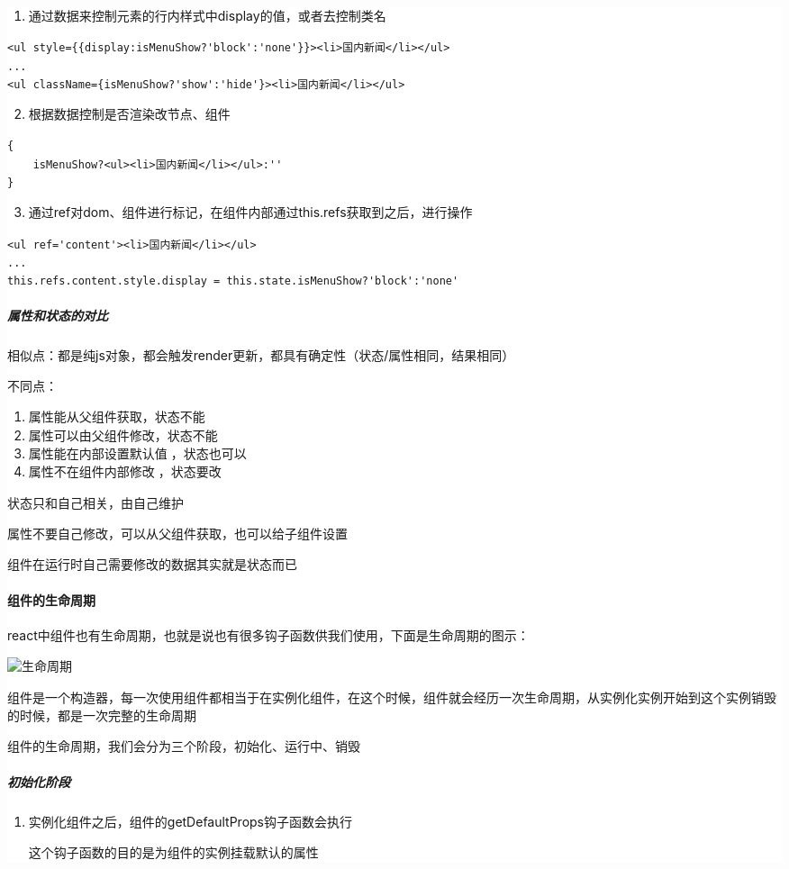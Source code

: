 1. 通过数据来控制元素的行内样式中display的值，或者去控制类名

```
<ul style={{display:isMenuShow?'block':'none'}}><li>国内新闻</li></ul>
...
<ul className={isMenuShow?'show':'hide'}><li>国内新闻</li></ul>
```

2. 根据数据控制是否渲染改节点、组件
```
{
    isMenuShow?<ul><li>国内新闻</li></ul>:''
}
```
3. 通过ref对dom、组件进行标记，在组件内部通过this.refs获取到之后，进行操作
```
<ul ref='content'><li>国内新闻</li></ul>
...
this.refs.content.style.display = this.state.isMenuShow?'block':'none'
```



##### 属性和状态的对比

相似点：都是纯js对象，都会触发render更新，都具有确定性（状态/属性相同，结果相同）

不同点： 

1. 属性能从父组件获取，状态不能
2. 属性可以由父组件修改，状态不能
3. 属性能在内部设置默认值 ，状态也可以
4. 属性不在组件内部修改   ，状态要改

状态只和自己相关，由自己维护

属性不要自己修改，可以从父组件获取，也可以给子组件设置

组件在运行时自己需要修改的数据其实就是状态而已








#### 组件的生命周期

react中组件也有生命周期，也就是说也有很多钩子函数供我们使用，下面是生命周期的图示：

![生命周期]('./life.jpg')

组件是一个构造器，每一次使用组件都相当于在实例化组件，在这个时候，组件就会经历一次生命周期，从实例化实例开始到这个实例销毁的时候，都是一次完整的生命周期

组件的生命周期，我们会分为三个阶段，初始化、运行中、销毁

##### 初始化阶段

1. 实例化组件之后，组件的getDefaultProps钩子函数会执行

    这个钩子函数的目的是为组件的实例挂载默认的属性
